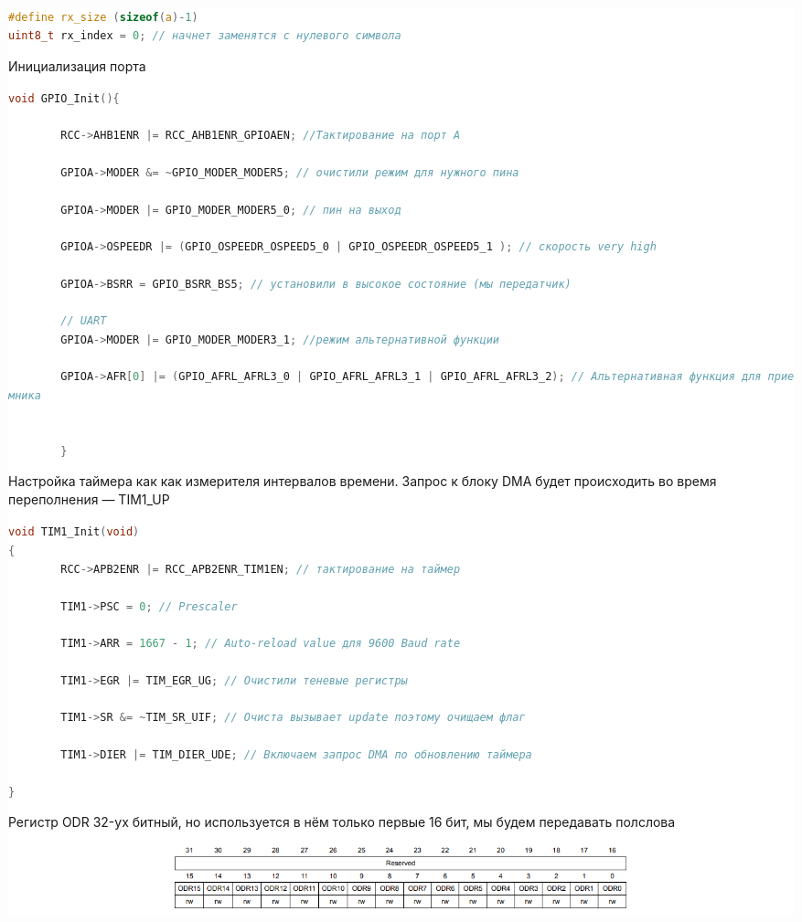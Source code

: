 ```c
#define rx_size (sizeof(a)-1)
uint8_t rx_index = 0; // начнет заменятся с нулевого символа 
```
Инициализация порта
```c
void GPIO_Init(){

		RCC->AHB1ENR |= RCC_AHB1ENR_GPIOAEN; //Тактирование на порт A

		GPIOA->MODER &= ~GPIO_MODER_MODER5; // очистили режим для нужного пина

		GPIOA->MODER |= GPIO_MODER_MODER5_0; // пин на выход

		GPIOA->OSPEEDR |= (GPIO_OSPEEDR_OSPEED5_0 | GPIO_OSPEEDR_OSPEED5_1 ); // скорость very high

		GPIOA->BSRR = GPIO_BSRR_BS5; // установили в высокое состояние (мы передатчик)

		// UART
		GPIOA->MODER |= GPIO_MODER_MODER3_1; //режим альтернативной функции

		GPIOA->AFR[0] |= (GPIO_AFRL_AFRL3_0 | GPIO_AFRL_AFRL3_1 | GPIO_AFRL_AFRL3_2); // Альтернативная функция для приемника


		}
```
Настройка таймера как как измерителя интервалов времени. Запрос к блоку DMA будет происходить во время переполнения — TIM1_UP
```c
void TIM1_Init(void)
{
		RCC->APB2ENR |= RCC_APB2ENR_TIM1EN; // тактирование на таймер

		TIM1->PSC = 0; // Prescaler

		TIM1->ARR = 1667 - 1; // Auto-reload value для 9600 Baud rate

		TIM1->EGR |= TIM_EGR_UG; // Очистили теневые регистры

		TIM1->SR &= ~TIM_SR_UIF; // Очиста вызывает update поэтому очищаем флаг

		TIM1->DIER |= TIM_DIER_UDE; // Включаем запрос DMA по обновлению таймера

}
```
Регистр ODR 32-ух битный, но используется в нём только первые 16 бит, мы будем передавать полслова

<p align="center">
<img src="PNG/image-2.png" alt="Diagram of System Timer (SysTick)" width="500"/>
</<p align="center">

